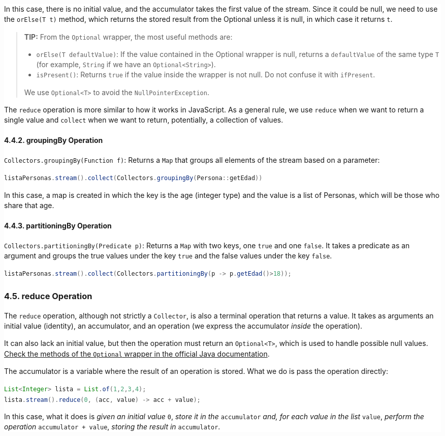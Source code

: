 In this case, there is no initial value, and the accumulator takes the first value of the stream. Since it could be null, we need to use the `orElse(T t)` method, which returns the stored result from the Optional unless it is null, in which case it returns `t`.

> **TIP:** From the `Optional` wrapper, the most useful methods are:
>
> * `orElse(T defaultValue)`: If the value contained in the Optional wrapper is null, returns a `defaultValue` of the same type `T` (for example, `String` if we have an `Optional<String>`).
> * `isPresent()`: Returns `true` if the value inside the wrapper is not null. Do not confuse it with `ifPresent`.
>
> We use `Optional<T>` to avoid the `NullPointerException`.

The `reduce` operation is more similar to how it works in JavaScript. As a general rule, we use `reduce` when we want to return a single value and `collect` when we want to return, potentially, a collection of values.

#### 4.4.2. groupingBy Operation

`Collectors.groupingBy(Function f)`: Returns a `Map` that groups all elements of the stream based on a parameter:

```java
listaPersonas.stream().collect(Collectors.groupingBy(Persona::getEdad))
```

In this case, a map is created in which the key is the age (integer type) and the value is a list of Personas, which will be those who share that age.

#### 4.4.3. partitioningBy Operation

`Collectors.partitioningBy(Predicate p)`: Returns a `Map` with two keys, one `true` and one `false`. It takes a predicate as an argument and groups the true values under the key `true` and the false values under the key `false`.

```java
listaPersonas.stream().collect(Collectors.partitioningBy(p -> p.getEdad()>18));
```

### 4.5. reduce Operation

The `reduce` operation, although not strictly a `Collector`, is also a terminal operation that returns a value. It takes as arguments an initial value (identity), an accumulator, and an operation (we express the accumulator *inside* the operation).

It can also lack an initial value, but then the operation must return an `Optional<T>`, which is used to handle possible null values. [Check the methods of the `Optional` wrapper in the official Java documentation](https://docs.oracle.com/javase/8/docs/api/java/util/Optional.html).

The accumulator is a variable where the result of an operation is stored. What we do is pass the operation directly:

```java
List<Integer> lista = List.of(1,2,3,4);
lista.stream().reduce(0, (acc, value) -> acc + value);
```

In this case, what it does is *given an initial value* `0`, *store it in the* `accumulator` *and, for each value in the list* `value`, *perform the operation* `accumulator + value`, *storing the result in* `accumulator`.
